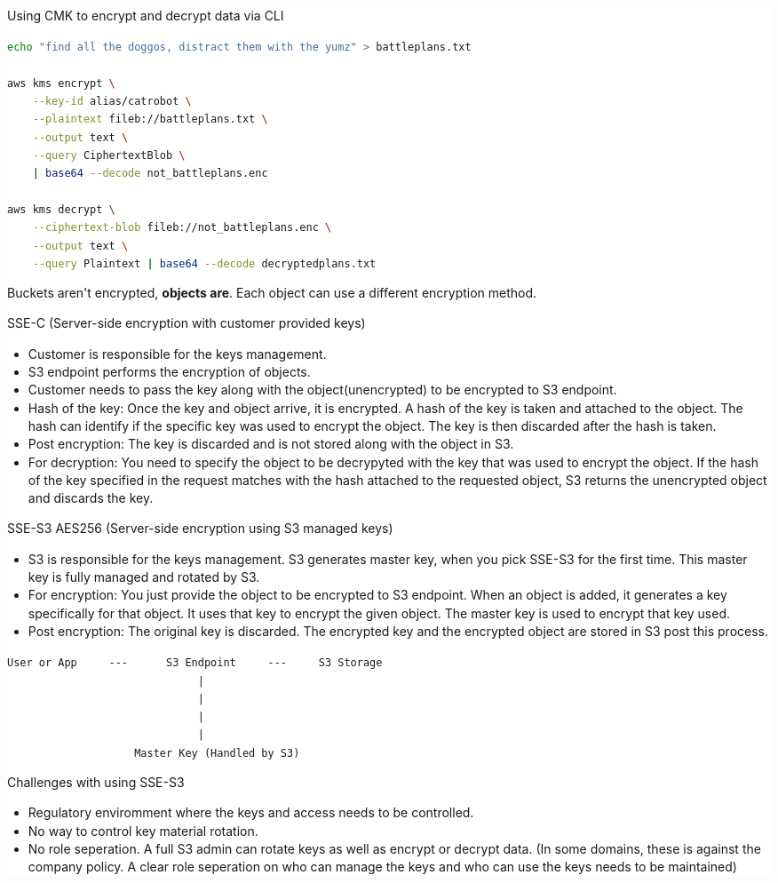Using CMK to encrypt and decrypt data via CLI

```sh
echo "find all the doggos, distract them with the yumz" > battleplans.txt

aws kms encrypt \
    --key-id alias/catrobot \
    --plaintext fileb://battleplans.txt \
    --output text \
    --query CiphertextBlob \
    | base64 --decode not_battleplans.enc

aws kms decrypt \
    --ciphertext-blob fileb://not_battleplans.enc \
    --output text \
    --query Plaintext | base64 --decode decryptedplans.txt
```

Buckets aren't encrypted, **objects are**. Each object can use a different encryption method.

SSE-C (Server-side encryption with customer provided keys)

- Customer is responsible for the keys management.
- S3 endpoint performs the encryption of objects.
- Customer needs to pass the key along with the object(unencrypted) to be encrypted to S3 endpoint.
- Hash of the key: Once the key and object arrive, it is encrypted. A hash of the key is taken and attached to the object. The hash can identify if the specific key was used to encrypt the object. The key is then discarded after the hash is taken.
- Post encryption: The key is discarded and is not stored along with the object in S3.
- For decryption: You need to specify the object to be decrypyted with the key that was used to encrypt the object. If the hash of the key specified in the request matches with the hash attached to the requested object, S3 returns the unencrypted object and discards the key.

SSE-S3 AES256 (Server-side encryption using S3 managed keys)

- S3 is responsible for the keys management. S3 generates master key, when you pick SSE-S3 for the first time. This master key is fully managed and rotated by S3.
- For encryption: You just provide the object to be encrypted to S3 endpoint. When an object is added, it generates a key specifically for that object. It uses that key to encrypt the given object. The master key is used to encrypt that key used.
- Post encryption: The original key is discarded. The encrypted key and the encrypted object are stored in S3 post this process.

```
User or App     ---      S3 Endpoint     ---     S3 Storage
                              |
                              |
                              |
                              |
                    Master Key (Handled by S3)
```

Challenges with using SSE-S3

- Regulatory enviromment where the keys and access needs to be controlled.
- No way to control key material rotation.
- No role seperation. A full S3 admin can rotate keys as well as encrypt or decrypt data. (In some domains, these is against the company policy. A clear role seperation on who can manage the keys and who can use the keys needs to be maintained)
